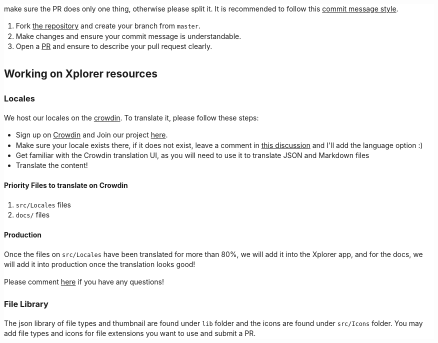 make sure the PR does only one thing, otherwise please split it. It is recommended to follow this [commit message style](#commit-msg).

1. Fork [the repository](https://github.com/kimlimjustin/xplorer) and create your branch from `master`.
2. Make changes and ensure your commit message is understandable.
3. Open a [PR](https://github.com/kimlimjustin/xplorer/pulls) and ensure to describe your pull request clearly.

## Working on Xplorer resources

### Locales

We host our locales on the [crowdin](https://crwd.in/xplorer). To translate it, please follow these steps:

-   Sign up on [Crowdin](https://crowdin.com) and Join our project [here](https://crwd.in/xplorer).
-   Make sure your locale exists there, if it does not exist, leave a comment in [this discussion](https://github.com/kimlimjustin/xplorer/discussions/30) and I'll add the language option :)
-   Get familiar with the Crowdin translation UI, as you will need to use it to translate JSON and Markdown files
-   Translate the content!

#### Priority Files to translate on Crowdin

1. `src/Locales` files
2. `docs/` files

#### Production

Once the files on `src/Locales` have been translated for more than 80%, we will add it into the Xplorer app, and for the docs, we will add it into production once the translation looks good!

Please comment [here](https://github.com/kimlimjustin/xplorer/discussions/30) if you have any questions!

### File Library

The json library of file types and thumbnail are found under `lib` folder and the icons are found under `src/Icons` folder. You may add file types and icons for file extensions you want to use and submit a PR.
